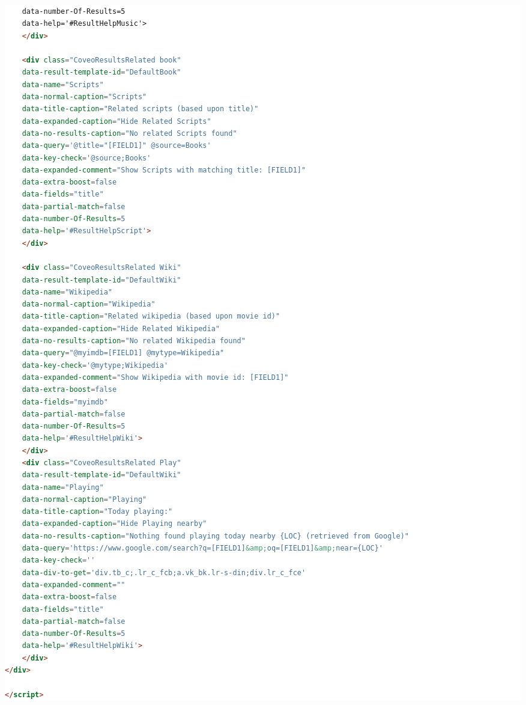 ``` html
	data-number-Of-Results=5
	data-help='#ResultHelpMusic'>
	</div>

	<div class="CoveoResultsRelated book"
	data-result-template-id="DefaultBook"
	data-name="Scripts"
	data-normal-caption="Scripts"
	data-title-caption="Related scripts (based upon title)"
	data-expanded-caption="Hide Related Scripts"
	data-no-results-caption="No related Scripts found"
	data-query='@title="[FIELD1]" @source=Books'
	data-key-check='@source;Books'
	data-expanded-comment="Show Scripts with matching title: [FIELD1]"
	data-extra-boost=false
	data-fields="title"
	data-partial-match=false
	data-number-Of-Results=5
	data-help='#ResultHelpScript'>
	</div>

	<div class="CoveoResultsRelated Wiki"
	data-result-template-id="DefaultWiki"
	data-name="Wikipedia"
	data-normal-caption="Wikipedia"
	data-title-caption="Related wikipedia (based upon movie id)"
	data-expanded-caption="Hide Related Wikipedia"
	data-no-results-caption="No related Wikipedia found"
	data-query="@myimdb=[FIELD1] @mytype=Wikipedia"
	data-key-check='@mytype;Wikipedia'
	data-expanded-comment="Show Wikipedia with movie id: [FIELD1]"
	data-extra-boost=false
	data-fields="myimdb"
	data-partial-match=false
	data-number-Of-Results=5
	data-help='#ResultHelpWiki'>
	</div>
	<div class="CoveoResultsRelated Play"
	data-result-template-id="DefaultWiki"
	data-name="Playing"
	data-normal-caption="Playing"
	data-title-caption="Today playing:"
	data-expanded-caption="Hide Playing nearby"
	data-no-results-caption="Nothing found playing today nearby {LOC} (retrieved from Google)"
	data-query='https://www.google.com/search?q=[FIELD1]&amp;oq=[FIELD1]&amp;near={LOC}'
	data-key-check=''
	data-div-to-get='div.tb_c;.lr_c_fcb;a.vk_bk.lr-s-din;div.lr_c_fce'
	data-expanded-comment=""
	data-extra-boost=false
	data-fields="title"
	data-partial-match=false
	data-number-Of-Results=5
	data-help='#ResultHelpWiki'>
	</div>
</div>

</script>
```
